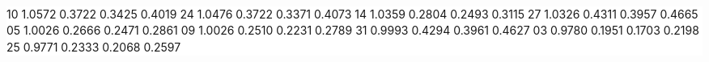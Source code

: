   <tr>
   <td style="text-align:left;"> 10 </td>
   <td style="text-align:right;"> 1.0572 </td>
   <td style="text-align:right;"> 0.3722 </td>
   <td style="text-align:right;"> 0.3425 </td>
   <td style="text-align:right;"> 0.4019 </td>
  </tr>
  <tr>
   <td style="text-align:left;"> 24 </td>
   <td style="text-align:right;"> 1.0476 </td>
   <td style="text-align:right;"> 0.3722 </td>
   <td style="text-align:right;"> 0.3371 </td>
   <td style="text-align:right;"> 0.4073 </td>
  </tr>
  <tr>
   <td style="text-align:left;"> 14 </td>
   <td style="text-align:right;"> 1.0359 </td>
   <td style="text-align:right;"> 0.2804 </td>
   <td style="text-align:right;"> 0.2493 </td>
   <td style="text-align:right;"> 0.3115 </td>
  </tr>
  <tr>
   <td style="text-align:left;"> 27 </td>
   <td style="text-align:right;"> 1.0326 </td>
   <td style="text-align:right;"> 0.4311 </td>
   <td style="text-align:right;"> 0.3957 </td>
   <td style="text-align:right;"> 0.4665 </td>
  </tr>
  <tr>
   <td style="text-align:left;"> 05 </td>
   <td style="text-align:right;"> 1.0026 </td>
   <td style="text-align:right;"> 0.2666 </td>
   <td style="text-align:right;"> 0.2471 </td>
   <td style="text-align:right;"> 0.2861 </td>
  </tr>
  <tr>
   <td style="text-align:left;"> 09 </td>
   <td style="text-align:right;"> 1.0026 </td>
   <td style="text-align:right;"> 0.2510 </td>
   <td style="text-align:right;"> 0.2231 </td>
   <td style="text-align:right;"> 0.2789 </td>
  </tr>
  <tr>
   <td style="text-align:left;"> 31 </td>
   <td style="text-align:right;"> 0.9993 </td>
   <td style="text-align:right;"> 0.4294 </td>
   <td style="text-align:right;"> 0.3961 </td>
   <td style="text-align:right;"> 0.4627 </td>
  </tr>
  <tr>
   <td style="text-align:left;"> 03 </td>
   <td style="text-align:right;"> 0.9780 </td>
   <td style="text-align:right;"> 0.1951 </td>
   <td style="text-align:right;"> 0.1703 </td>
   <td style="text-align:right;"> 0.2198 </td>
  </tr>
  <tr>
   <td style="text-align:left;"> 25 </td>
   <td style="text-align:right;"> 0.9771 </td>
   <td style="text-align:right;"> 0.2333 </td>
   <td style="text-align:right;"> 0.2068 </td>
   <td style="text-align:right;"> 0.2597 </td>
  </tr>
  <tr>